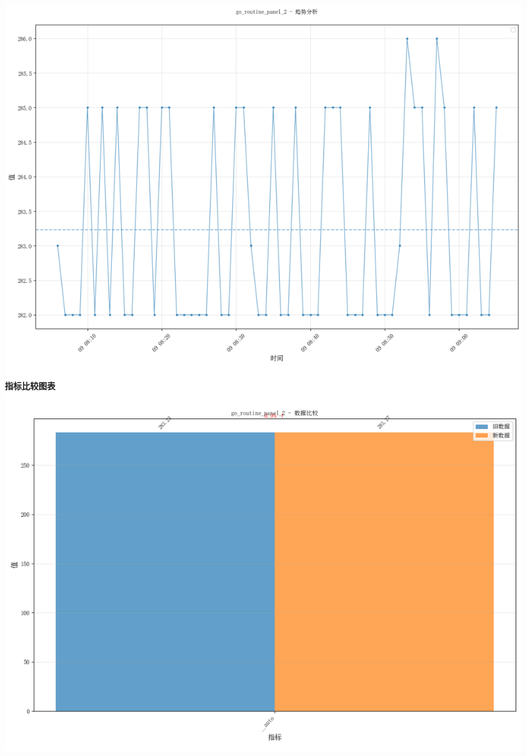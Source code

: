 ![go_routine_panel_2 旧数据趋势分析](data/2025-05-09-09:06/go_routine_panel_2_trend.png)

#### 指标比较图表

![go_routine_panel_2 数据比较](data/2025-05-09-09:08/go_routine_panel_2_comparison.png)